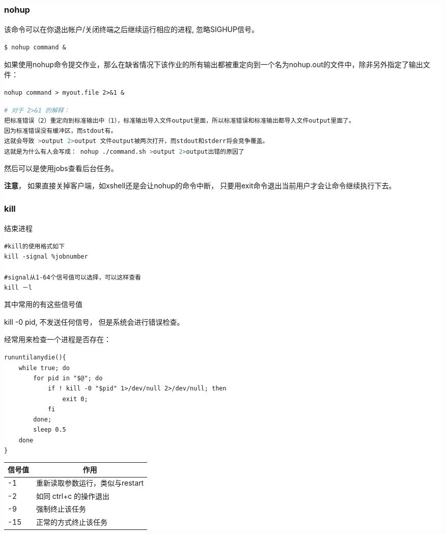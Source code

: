 
### nohup
该命令可以在你退出帐户/关闭终端之后继续运行相应的进程, 忽略SIGHUP信号。
```
$ nohup command &
```

如果使用nohup命令提交作业，那么在缺省情况下该作业的所有输出都被重定向到一个名为nohup.out的文件中，除非另外指定了输出文件：

`nohup command > myout.file 2>&1 &`

``` sh
# 对于 2>&1 的解释：
把标准错误（2）重定向到标准输出中（1），标准输出导入文件output里面，所以标准错误和标准输出都导入文件output里面了。 
因为标准错误没有缓冲区，而stdout有。
这就会导致 >output 2>output 文件output被两次打开，而stdout和stderr将会竞争覆盖。
这就是为什么有人会写成： nohup ./command.sh >output 2>output出错的原因了 
```

然后可以是使用jobs查看后台任务。

**注意**， 如果直接关掉客户端，如xshell还是会让nohup的命令中断， 只要用exit命令退出当前用户才会让命令继续执行下去。



### kill

结束进程

```
#kill的使用格式如下
kill -signal %jobnumber

#signal从1-64个信号值可以选择，可以这样查看
kill －l
```

其中常用的有这些信号值

kill -0 pid, 不发送任何信号， 但是系统会进行错误检查。

经常用来检查一个进程是否存在：

```shell
rununtilanydie(){
    while true; do
        for pid in "$@"; do
            if ! kill -0 "$pid" 1>/dev/null 2>/dev/null; then
                exit 0;
            fi  
        done;
        sleep 0.5 
    done
}
```



| 信号值  | 作用                  |
| ---- | ------------------- |
| -1   | 重新读取参数运行，类似与restart |
| -2   | 如同 ctrl+c 的操作退出     |
| -9   | 强制终止该任务             |
| -15  | 正常的方式终止该任务          |
